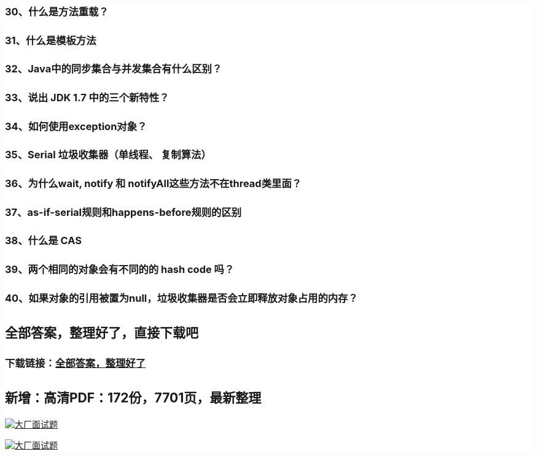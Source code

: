 ### 30、什么是方法重载？
### 31、什么是模板方法
### 32、Java中的同步集合与并发集合有什么区别？
### 33、说出 JDK 1.7 中的三个新特性？
### 34、如何使用exception对象？
### 35、Serial 垃圾收集器（单线程、 复制算法）
### 36、为什么wait, notify 和 notifyAll这些方法不在thread类里面？
### 37、as-if-serial规则和happens-before规则的区别
### 38、什么是 CAS
### 39、两个相同的对象会有不同的的 hash code 吗？
### 40、如果对象的引用被置为null，垃圾收集器是否会立即释放对象占用的内存？




## 全部答案，整理好了，直接下载吧

### 下载链接：[全部答案，整理好了](https://www.souyunku.com/wp-content/uploads/weixin/githup-weixin-2.png)




## 新增：高清PDF：172份，7701页，最新整理

[![大厂面试题](https://www.souyunku.com/wp-content/uploads/weixin/mst.png "架构师专栏")](https://www.souyunku.com/wp-content/uploads/weixin/githup-weixin.png "架构师专栏")

[![大厂面试题](https://www.souyunku.com/wp-content/uploads/weixin/githup-weixin.png "架构师专栏")](https://www.souyunku.com/wp-content/uploads/weixin/githup-weixin.png "架构师专栏")

